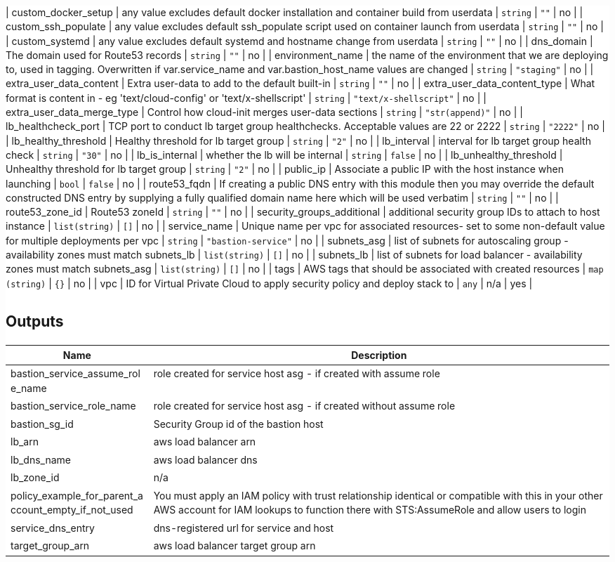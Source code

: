 | custom\_docker\_setup | any value excludes default docker installation and container build from userdata | `string` | `""` | no |
| custom\_ssh\_populate | any value excludes default ssh\_populate script used on container launch from userdata | `string` | `""` | no |
| custom\_systemd | any value excludes default systemd and hostname change from userdata | `string` | `""` | no |
| dns\_domain | The domain used for Route53 records | `string` | `""` | no |
| environment\_name | the name of the environment that we are deploying to, used in tagging. Overwritten if var.service\_name and var.bastion\_host\_name values are changed | `string` | `"staging"` | no |
| extra\_user\_data\_content | Extra user-data to add to the default built-in | `string` | `""` | no |
| extra\_user\_data\_content\_type | What format is content in - eg 'text/cloud-config' or 'text/x-shellscript' | `string` | `"text/x-shellscript"` | no |
| extra\_user\_data\_merge\_type | Control how cloud-init merges user-data sections | `string` | `"str(append)"` | no |
| lb\_healthcheck\_port | TCP port to conduct lb target group healthchecks. Acceptable values are 22 or 2222 | `string` | `"2222"` | no |
| lb\_healthy\_threshold | Healthy threshold for lb target group | `string` | `"2"` | no |
| lb\_interval | interval for lb target group health check | `string` | `"30"` | no |
| lb\_is\_internal | whether the lb will be internal | `string` | `false` | no |
| lb\_unhealthy\_threshold | Unhealthy threshold for lb target group | `string` | `"2"` | no |
| public\_ip | Associate a public IP with the host instance when launching | `bool` | `false` | no |
| route53\_fqdn | If creating a public DNS entry with this module then you may override the default constructed DNS entry by supplying a fully qualified domain name here which will be used verbatim | `string` | `""` | no |
| route53\_zone\_id | Route53 zoneId | `string` | `""` | no |
| security\_groups\_additional | additional security group IDs to attach to host instance | `list(string)` | `[]` | no |
| service\_name | Unique name per vpc for associated resources- set to some non-default value for multiple deployments per vpc | `string` | `"bastion-service"` | no |
| subnets\_asg | list of subnets for autoscaling group - availability zones must match subnets\_lb | `list(string)` | `[]` | no |
| subnets\_lb | list of subnets for load balancer - availability zones must match subnets\_asg | `list(string)` | `[]` | no |
| tags | AWS tags that should be associated with created resources | `map(string)` | `{}` | no |
| vpc | ID for Virtual Private Cloud to apply security policy and deploy stack to | `any` | n/a | yes |

## Outputs

| Name | Description |
|------|-------------|
| bastion\_service\_assume\_role\_name | role created for service host asg - if created with assume role |
| bastion\_service\_role\_name | role created for service host asg - if created without assume role |
| bastion\_sg\_id | Security Group id of the bastion host |
| lb\_arn | aws load balancer arn |
| lb\_dns\_name | aws load balancer dns |
| lb\_zone\_id | n/a |
| policy\_example\_for\_parent\_account\_empty\_if\_not\_used | You must apply an IAM policy with trust relationship identical or compatible with this in your other AWS account for IAM lookups to function there with STS:AssumeRole and allow users to login |
| service\_dns\_entry | dns-registered url for service and host |
| target\_group\_arn | aws load balancer target group arn |

